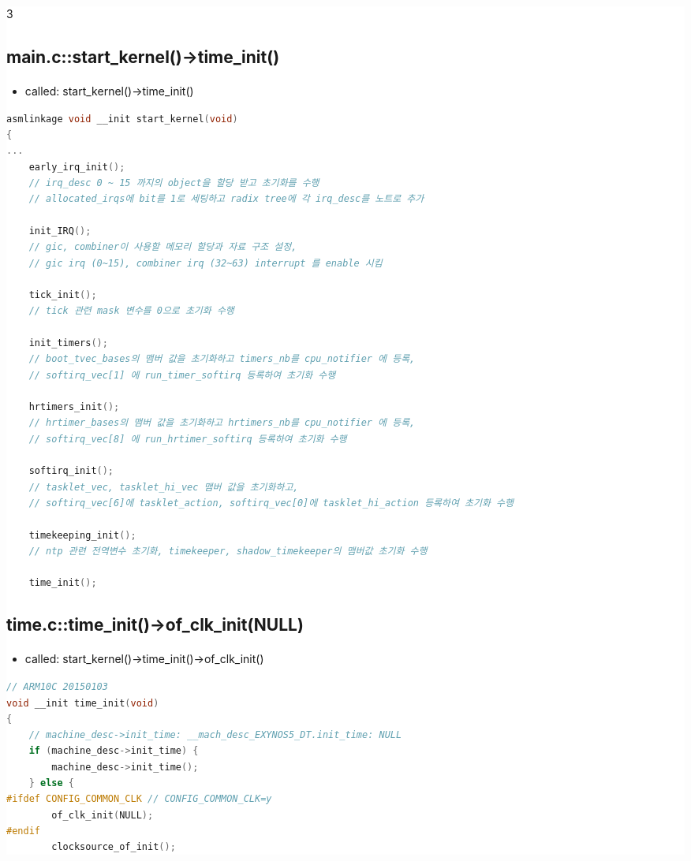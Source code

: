 3
## main.c::start_kernel()->time_init()
* called: start_kernel()->time_init()

```main.c
asmlinkage void __init start_kernel(void)
{
...
	early_irq_init();
	// irq_desc 0 ~ 15 까지의 object을 할당 받고 초기화를 수행
	// allocated_irqs에 bit를 1로 세팅하고 radix tree에 각 irq_desc를 노트로 추가

	init_IRQ();
	// gic, combiner이 사용할 메모리 할당과 자료 구조 설정,
	// gic irq (0~15), combiner irq (32~63) interrupt 를 enable 시킴

	tick_init();
	// tick 관련 mask 변수를 0으로 초기화 수행

	init_timers();
	// boot_tvec_bases의 맴버 값을 초기화하고 timers_nb를 cpu_notifier 에 등록,
	// softirq_vec[1] 에 run_timer_softirq 등록하여 초기화 수행

	hrtimers_init();
	// hrtimer_bases의 맴버 값을 초기화하고 hrtimers_nb를 cpu_notifier 에 등록,
	// softirq_vec[8] 에 run_hrtimer_softirq 등록하여 초기화 수행

	softirq_init();
	// tasklet_vec, tasklet_hi_vec 맴버 값을 초기화하고,
	// softirq_vec[6]에 tasklet_action, softirq_vec[0]에 tasklet_hi_action 등록하여 초기화 수행

	timekeeping_init();
	// ntp 관련 전역변수 초기화, timekeeper, shadow_timekeeper의 맴버값 초기화 수행

	time_init();
```

## time.c::time_init()->of_clk_init(NULL)
* called: start_kernel()->time_init()->of_clk_init()

```time.c
// ARM10C 20150103
void __init time_init(void)
{
	// machine_desc->init_time: __mach_desc_EXYNOS5_DT.init_time: NULL
	if (machine_desc->init_time) {
		machine_desc->init_time();
	} else {
#ifdef CONFIG_COMMON_CLK // CONFIG_COMMON_CLK=y
		of_clk_init(NULL);
#endif
		clocksource_of_init();
```
